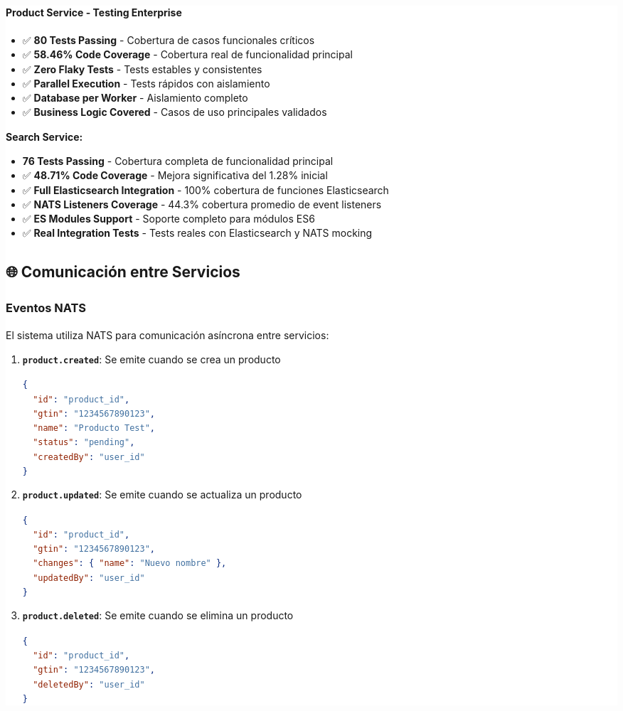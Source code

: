 #### Product Service - Testing Enterprise

- ✅ **80 Tests Passing** - Cobertura de casos funcionales críticos
- ✅ **58.46% Code Coverage** - Cobertura real de funcionalidad principal
- ✅ **Zero Flaky Tests** - Tests estables y consistentes
- ✅ **Parallel Execution** - Tests rápidos con aislamiento
- ✅ **Database per Worker** - Aislamiento completo
- ✅ **Business Logic Covered** - Casos de uso principales validados

**Search Service:**

- **76 Tests Passing** - Cobertura completa de funcionalidad principal
- ✅ **48.71% Code Coverage** - Mejora significativa del 1.28% inicial
- ✅ **Full Elasticsearch Integration** - 100% cobertura de funciones Elasticsearch
- ✅ **NATS Listeners Coverage** - 44.3% cobertura promedio de event listeners
- ✅ **ES Modules Support** - Soporte completo para módulos ES6
- ✅ **Real Integration Tests** - Tests reales con Elasticsearch y NATS mocking

## 🌐 Comunicación entre Servicios

### Eventos NATS

El sistema utiliza NATS para comunicación asíncrona entre servicios:

1. **`product.created`**: Se emite cuando se crea un producto

   ```json
   {
     "id": "product_id",
     "gtin": "1234567890123",
     "name": "Producto Test",
     "status": "pending",
     "createdBy": "user_id"
   }
   ```

2. **`product.updated`**: Se emite cuando se actualiza un producto

   ```json
   {
     "id": "product_id",
     "gtin": "1234567890123",
     "changes": { "name": "Nuevo nombre" },
     "updatedBy": "user_id"
   }
   ```

3. **`product.deleted`**: Se emite cuando se elimina un producto

   ```json
   {
     "id": "product_id",
     "gtin": "1234567890123",
     "deletedBy": "user_id"
   }
   ```

